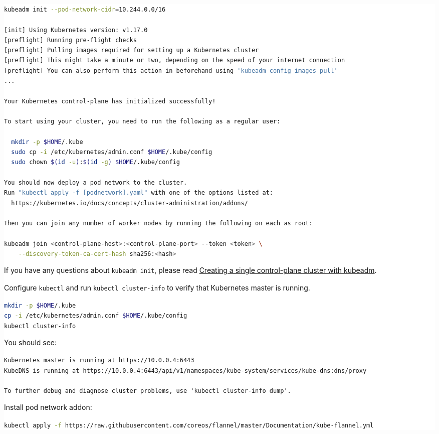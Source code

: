 ```bash
kubeadm init --pod-network-cidr=10.244.0.0/16

[init] Using Kubernetes version: v1.17.0
[preflight] Running pre-flight checks
[preflight] Pulling images required for setting up a Kubernetes cluster
[preflight] This might take a minute or two, depending on the speed of your internet connection
[preflight] You can also perform this action in beforehand using 'kubeadm config images pull'
...

Your Kubernetes control-plane has initialized successfully!

To start using your cluster, you need to run the following as a regular user:

  mkdir -p $HOME/.kube
  sudo cp -i /etc/kubernetes/admin.conf $HOME/.kube/config
  sudo chown $(id -u):$(id -g) $HOME/.kube/config

You should now deploy a pod network to the cluster.
Run "kubectl apply -f [podnetwork].yaml" with one of the options listed at:
  https://kubernetes.io/docs/concepts/cluster-administration/addons/

Then you can join any number of worker nodes by running the following on each as root:

kubeadm join <control-plane-host>:<control-plane-port> --token <token> \
    --discovery-token-ca-cert-hash sha256:<hash>
```

If you have any questions about `kubeadm init`, please read [Creating a single control-plane cluster with kubeadm](https://kubernetes.io/docs/setup/production-environment/tools/kubeadm/create-cluster-kubeadm/).

Configure `kubectl` and run `kubectl cluster-info` to verify that Kubernetes master is running.

```bash
mkdir -p $HOME/.kube
cp -i /etc/kubernetes/admin.conf $HOME/.kube/config
kubectl cluster-info
```

You should see:

```text
Kubernetes master is running at https://10.0.0.4:6443
KubeDNS is running at https://10.0.0.4:6443/api/v1/namespaces/kube-system/services/kube-dns:dns/proxy

To further debug and diagnose cluster problems, use 'kubectl cluster-info dump'.
```

Install pod network addon:

```bash
kubectl apply -f https://raw.githubusercontent.com/coreos/flannel/master/Documentation/kube-flannel.yml
```
